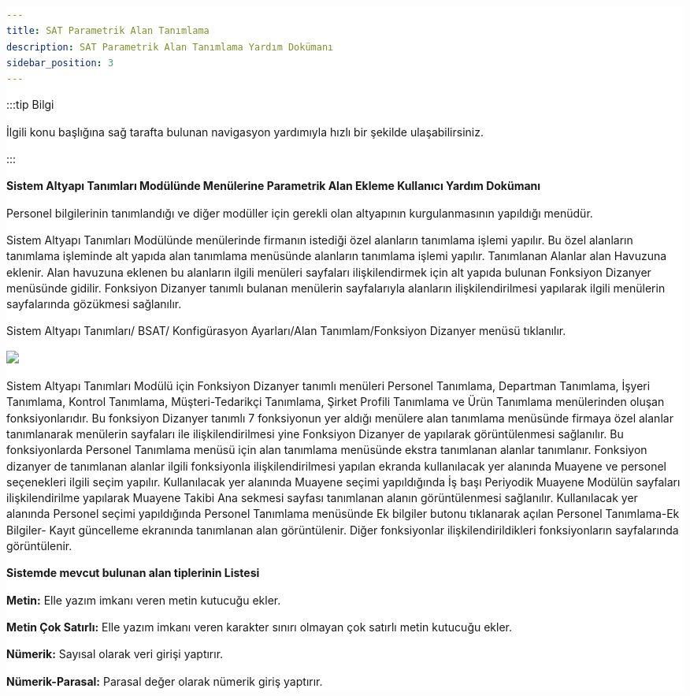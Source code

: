 ```yaml
---
title: SAT Parametrik Alan Tanımlama
description: SAT Parametrik Alan Tanımlama Yardım Dokümanı
sidebar_position: 3
---
```


:::tip Bilgi

İlgili konu başlığına sağ tarafta bulunan navigasyon yardımıyla hızlı bir şekilde ulaşabilirsiniz.

:::


**Sistem Altyapı Tanımları Modülünde Menülerine Parametrik Alan Ekleme Kullanıcı Yardım Dokümanı**

Personel bilgilerinin tanımlandığı ve diğer modüller için gerekli olan altyapının kurgulanmasının yapıldığı menüdür.

Sistem Altyapı Tanımları Modülünde menülerinde firmanın istediği özel alanların tanımlama işlemi yapılır. Bu özel alanların tanımlama işleminde alt yapıda alan tanımlama menüsünde alanların tanımlama işlemi yapılır. Tanımlanan Alanlar alan Havuzuna eklenir. Alan havuzuna eklenen bu alanların ilgili menüleri sayfaları ilişkilendirmek için alt yapıda bulunan Fonksiyon Dizanyer menüsünde gidilir. Fonksiyon Dizanyer tanımlı bulanan menülerin sayfalarıyla alanların ilişkilendirilmesi yapılarak ilgili menülerin sayfalarında gözükmesi sağlanılır.

Sistem Altyapı Tanımları/ BSAT/ Konfigürasyon Ayarları/Alan Tanımlam/Fonksiyon Dizanyer menüsü tıklanılır.

![](https://docsbimser.blob.core.windows.net/imagecontainer/auto-upload6e6346cb-3015-406f-914f-b1dd500bc237)



Sistem Altyapı Tanımları Modülü için Fonksiyon Dizanyer tanımlı menüleri Personel Tanımlama, Departman Tanımlama, İşyeri Tanımlama, Kontrol Tanımlama, Müşteri-Tedarikçi Tanımlama, Şirket Profili Tanımlama ve Ürün Tanımlama menülerinden oluşan fonksiyonlarıdır. Bu fonksiyon Dizanyer tanımlı 7 fonksiyonun yer aldığı menülere alan tanımlama menüsünde firmaya özel alanlar tanımlanarak menülerin sayfaları ile ilişkilendirilmesi yine Fonksiyon Dizanyer de yapılarak görüntülenmesi sağlanılır. Bu fonksiyonlarda Personel Tanımlama menüsü için alan tanımlama menüsünde ekstra tanımlanan alanlar tanımlanır. Fonksiyon dizanyer de tanımlanan alanlar ilgili fonksiyonla ilişkilendirilmesi yapılan ekranda kullanılacak yer alanında Muayene ve personel seçenekleri ilgili seçim yapılır. Kullanılacak yer alanında Muayene seçimi yapıldığında İş başı Periyodik Muayene Modülün sayfaları ilişkilendirilme yapılarak Muayene Takibi Ana sekmesi sayfası tanımlanan alanın görüntülenmesi sağlanılır. Kullanılacak yer alanında Personel seçimi yapıldığında Personel Tanımlama menüsünde Ek bilgiler butonu tıklanarak açılan Personel Tanımlama-Ek Bilgiler- Kayıt güncelleme ekranında tanımlanan alan görüntülenir. Diğer fonksiyonlar ilişkilendirildikleri fonksiyonların sayfalarında görüntülenir.

**Sistemde mevcut bulunan alan tiplerinin Listesi**

**Metin:** Elle yazım imkanı veren metin kutucuğu ekler.

**Metin Çok Satırlı:** Elle yazım imkanı veren karakter sınırı olmayan çok satırlı metin kutucuğu ekler.

**Nümerik:** Sayısal olarak veri girişi yaptırır.

**Nümerik-Parasal:** Parasal değer olarak nümerik giriş yaptırır.
